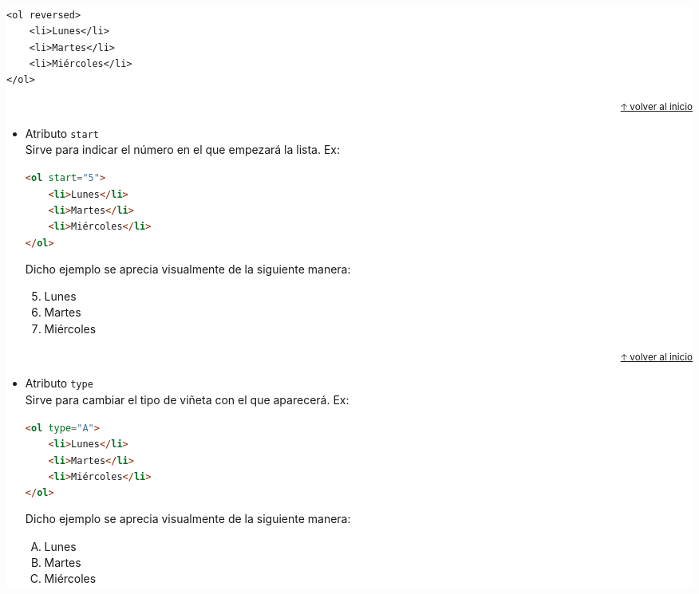     <ol reversed>
        <li>Lunes</li>
        <li>Martes</li>
        <li>Miércoles</li>
    </ol>

<div align="right">
    <small>
        <a href="#tabla-de-contenido">
            🡡 volver al inicio
        </a>
    </small>
</div>

- Atributo `start`<br />
Sirve para indicar el número en el que empezará la lista. Ex:

    ```html
    <ol start="5">
        <li>Lunes</li>
        <li>Martes</li>
        <li>Miércoles</li>
    </ol>
    ```
    Dicho ejemplo se aprecia visualmente de la siguiente manera:

    <ol start="5">
        <li>Lunes</li>
        <li>Martes</li>
        <li>Miércoles</li>
    </ol>

<div align="right">
    <small>
        <a href="#tabla-de-contenido">
            🡡 volver al inicio
        </a>
    </small>
</div>

- Atributo `type`<br />
Sirve para cambiar el tipo de viñeta con el que aparecerá. Ex:

    ```html
    <ol type="A">
        <li>Lunes</li>
        <li>Martes</li>
        <li>Miércoles</li>
    </ol>
    ```
    Dicho ejemplo se aprecia visualmente de la siguiente manera:

    <ol type="A">
        <li>Lunes</li>
        <li>Martes</li>
        <li>Miércoles</li>
    </ol>
